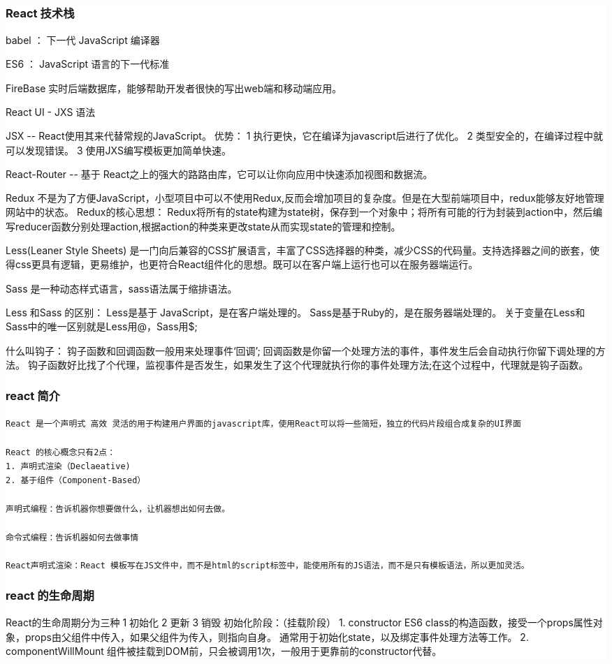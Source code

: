 ### React 技术栈

babel ： 下一代 JavaScript 编译器

ES6 ： JavaScript 语言的下一代标准

FireBase 实时后端数据库，能够帮助开发者很快的写出web端和移动端应用。

React UI  - JXS 语法

JSX -- React使用其来代替常规的JavaScript。
 优势：
    1 执行更快，它在编译为javascript后进行了优化。
		2 类型安全的，在编译过程中就可以发现错误。
		3 使用JXS编写模板更加简单快速。

React-Router -- 基于 React之上的强大的路路由库，它可以让你向应用中快速添加视图和数据流。

Redux 不是为了方便JavaScript，小型项目中可以不使用Redux,反而会增加项目的复杂度。但是在大型前端项目中，redux能够友好地管理网站中的状态。
   Redux的核心思想：
	    Redux将所有的state构建为state树，保存到一个对象中；将所有可能的行为封装到action中，然后编写reducer函数分别处理action,根据action的种类来更改state从而实现state的管理和控制。


Less(Leaner Style Sheets)  是一门向后兼容的CSS扩展语言，丰富了CSS选择器的种类，减少CSS的代码量。支持选择器之间的嵌套，使得css更具有逻辑，更易维护，也更符合React组件化的思想。既可以在客户端上运行也可以在服务器端运行。

Sass 是一种动态样式语言，sass语法属于缩排语法。

Less 和Sass 的区别：
 Less是基于 JavaScript，是在客户端处理的。
 Sass是基于Ruby的，是在服务器端处理的。
 关于变量在Less和Sass中的唯一区别就是Less用@，Sass用$;

 什么叫钩子：
     钩子函数和回调函数一般用来处理事件‘回调’;
     回调函数是你留一个处理方法的事件，事件发生后会自动执行你留下调处理的方法。
	   钩子函数好比找了个代理，监视事件是否发生，如果发生了这个代理就执行你的事件处理方法;在这个过程中，代理就是钩子函数。

### react 简介
    React 是一个声明式 高效 灵活的用于构建用户界面的javascript库，使用React可以将一些简短，独立的代码片段组合成复杂的UI界面

	React 的核心概念只有2点：
	1. 声明式渲染（Declaeative)
	2. 基于组件（Component-Based）

	声明式编程：告诉机器你想要做什么，让机器想出如何去做。
	
	命令式编程：告诉机器如何去做事情

	React声明式渲染：React 模板写在JS文件中，而不是html的script标签中，能使用所有的JS语法，而不是只有模板语法，所以更加灵活。
	     
 ### react 的生命周期
  React的生命周期分为三种 1 初始化 2 更新 3 销毁
  初始化阶段：（挂载阶段）
	  1. constructor
		     ES6 class的构造函数，接受一个props属性对象，props由父组件中传入，如果父组件为传入，则指向自身。
				  通常用于初始化state，以及绑定事件处理方法等工作。
		2. componentWillMount
		    组件被挂载到DOM前，只会被调用1次，一般用于更靠前的constructor代替。
